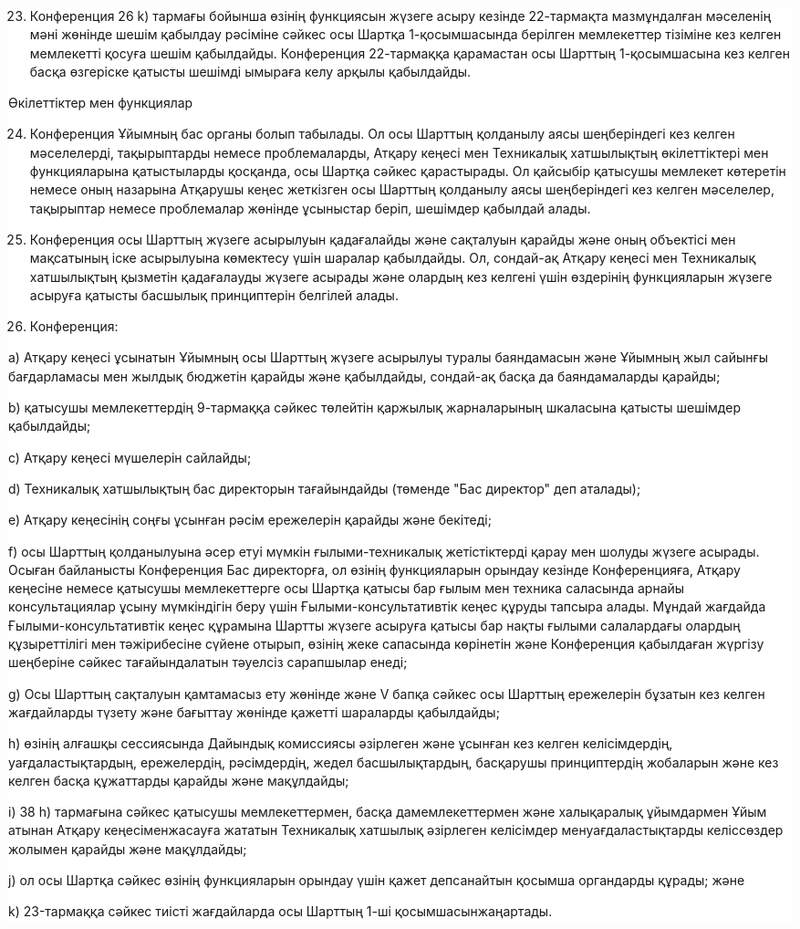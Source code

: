 23. Конференция 26 k) тармағы бойынша өзiнiң функциясын жүзеге асыру кезiнде 22-тармақта мазмұндалған мәселенiң мәнi жөнiнде шешiм қабылдау рәсiмiне сәйкес осы Шартқа 1-қосымшасында берiлген мемлекеттер тiзiмiне кез келген мемлекеттi қосуға шешiм қабылдайды. Конференция 22-тармаққа қарамастан осы Шарттың 1-қосымшасына кез келген басқа өзгерiске қатысты шешiмдi ымыраға келу арқылы қабылдайды.

Өкiлеттiктер мен функциялар

24. Конференция Ұйымның бас органы болып табылады. Ол осы Шарттың қолданылу аясы шеңберiндегi кез келген мәселелердi, тақырыптарды немесе проблемаларды, Атқару кеңесi мен Техникалық хатшылықтың өкiлеттіктерi мен функцияларына қатыстыларды қосқанда, осы Шартқа сәйкес қарастырады. Ол қайсыбiр қатысушы мемлекет көтеретiн немесе оның назарына Атқарушы кеңес жеткiзген осы Шарттың қолданылу аясы шеңберiндегi кез келген мәселелер, тақырыптар немесе проблемалар жөнiнде ұсыныстар берiп, шешiмдер қабылдай алады.

25. Конференция осы Шарттың жүзеге асырылуын қадағалайды және сақталуын қарайды және оның объектiсi мен мақсатының iске асырылуына көмектесу үшiн шаралар қабылдайды. Ол, сондай-ақ Атқару кеңесi мен Техникалық хатшылықтың қызметiн қадағалауды жүзеге асырады және олардың кез келгенi үшiн өздерiнiң функцияларын жүзеге асыруға қатысты басшылық принциптерiн белгiлей алады.

26. Конференция:

а) Атқару кеңесi ұсынатын Ұйымның осы Шарттың жүзеге асырылуы туралы баяндамасын және Ұйымның жыл сайынғы бағдарламасы мен жылдық бюджетін қарайды және қабылдайды, сондай-ақ басқа да баяндамаларды қарайды;

b) қатысушы мемлекеттердiң 9-тармаққа сәйкес төлейтiн қаржылық жарналарының шкаласына қатысты шешiмдер қабылдайды;

с) Атқару кеңесi мүшелерiн сайлайды;

d) Техникалық хатшылықтың бас директорын тағайындайды (төменде "Бас директор" деп аталады);

е) Атқару кеңесiнiң соңғы ұсынған рәсiм ережелерiн қарайды және бекiтедi;

f) осы Шарттың қолданылуына әсер етуi мүмкiн ғылыми-техникалық жетiстiктердi қарау мен шолуды жүзеге асырады. Осыған байланысты Конференция Бас директорға, ол өзiнiң функцияларын орындау кезiнде Конференцияға, Атқару кеңесiне немесе қатысушы мемлекеттерге осы Шартқа қатысы бар ғылым мен техника саласында арнайы консультациялар ұсыну мүмкiндігiн беру үшiн Ғылыми-консультативтiк кеңес құруды тапсыра алады. Мұндай жағдайда Ғылыми-консультативтiк кеңес құрамына Шартты жүзеге асыруға қатысы бар нақты ғылыми салалардағы олардың құзыреттiлiгi мен тәжiрибесiне сүйене отырып, өзiнiң жеке сапасында көрiнетiн және Конференция қабылдаған жүргізу шеңберiне сәйкес тағайындалатын тәуелсiз сарапшылар енедi;

g) Осы Шарттың сақталуын қамтамасыз ету жөнiнде және V бапқа сәйкес осы Шарттың ережелерiн бұзатын кез келген жағдайларды түзету және бағыттау жөнiнде қажеттi шараларды қабылдайды;

h) өзiнiң алғашқы сессиясында Дайындық комиссиясы әзiрлеген және ұсынған кез келген келiсiмдердiң, уағдаластықтардың, ережелердiң, рәсiмдердiң, жедел басшылықтардың, басқарушы принциптердiң жобаларын және кез келген басқа құжаттарды қарайды және мақұлдайды;

i) 38 h) тармағына сәйкес қатысушы мемлекеттермен, басқа дамемлекеттермен және халықаралық ұйымдармен Ұйым атынан Атқару кеңесiменжасауға жататын Техникалық хатшылық әзiрлеген келiсiмдер менуағдаластықтарды келiссөздер жолымен қарайды және мақұлдайды;

j) ол осы Шартқа сәйкес өзiнiң функцияларын орындау үшiн қажет депсанайтын қосымша органдарды құрады; және

k) 23-тармаққа сәйкес тиiстi жағдайларда осы Шарттың 1-шi қосымшасынжаңартады.
